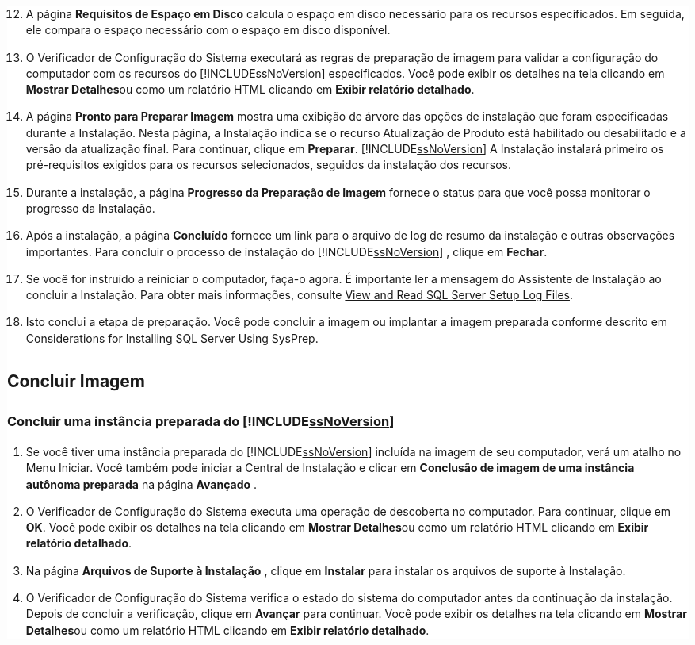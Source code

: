 12. A página **Requisitos de Espaço em Disco** calcula o espaço em disco necessário para os recursos especificados. Em seguida, ele compara o espaço necessário com o espaço em disco disponível. 
  
13. O Verificador de Configuração do Sistema executará as regras de preparação de imagem para validar a configuração do computador com os recursos do [!INCLUDE[ssNoVersion](../../includes/ssnoversion-md.md)] especificados. Você pode exibir os detalhes na tela clicando em **Mostrar Detalhes**ou como um relatório HTML clicando em **Exibir relatório detalhado**. 
  
14. A página **Pronto para Preparar Imagem** mostra uma exibição de árvore das opções de instalação que foram especificadas durante a Instalação. Nesta página, a Instalação indica se o recurso Atualização de Produto está habilitado ou desabilitado e a versão da atualização final. Para continuar, clique em **Preparar**. [!INCLUDE[ssNoVersion](../../includes/ssnoversion-md.md)] A Instalação instalará primeiro os pré-requisitos exigidos para os recursos selecionados, seguidos da instalação dos recursos. 
  
15. Durante a instalação, a página **Progresso da Preparação de Imagem** fornece o status para que você possa monitorar o progresso da Instalação. 
  
16. Após a instalação, a página **Concluído** fornece um link para o arquivo de log de resumo da instalação e outras observações importantes. Para concluir o processo de instalação do [!INCLUDE[ssNoVersion](../../includes/ssnoversion-md.md)] , clique em **Fechar**. 
  
17. Se você for instruído a reiniciar o computador, faça-o agora. É importante ler a mensagem do Assistente de Instalação ao concluir a Instalação. Para obter mais informações, consulte [View and Read SQL Server Setup Log Files](../../database-engine/install-windows/view-and-read-sql-server-setup-log-files.md). 
  
18. Isto conclui a etapa de preparação. Você pode concluir a imagem ou implantar a imagem preparada conforme descrito em [Considerations for Installing SQL Server Using SysPrep](../../database-engine/install-windows/considerations-for-installing-sql-server-using-sysprep.md). 
  
##  <a name="complete"></a> Concluir Imagem  
  
### <a name="complete-a-prepared-instance-of-includessnoversionincludesssnoversion-mdmd"></a>Concluir uma instância preparada do [!INCLUDE[ssNoVersion](../../includes/ssnoversion-md.md)]  
  
1. Se você tiver uma instância preparada do [!INCLUDE[ssNoVersion](../../includes/ssnoversion-md.md)] incluída na imagem de seu computador, verá um atalho no Menu Iniciar. Você também pode iniciar a Central de Instalação e clicar em **Conclusão de imagem de uma instância autônoma preparada** na página **Avançado** . 
  
2. O Verificador de Configuração do Sistema executa uma operação de descoberta no computador. Para continuar, clique em **OK**. Você pode exibir os detalhes na tela clicando em **Mostrar Detalhes**ou como um relatório HTML clicando em **Exibir relatório detalhado**. 
  
3. Na página **Arquivos de Suporte à Instalação** , clique em **Instalar** para instalar os arquivos de suporte à Instalação. 
  
4. O Verificador de Configuração do Sistema verifica o estado do sistema do computador antes da continuação da instalação. Depois de concluir a verificação, clique em **Avançar** para continuar. Você pode exibir os detalhes na tela clicando em **Mostrar Detalhes**ou como um relatório HTML clicando em **Exibir relatório detalhado**. 
  